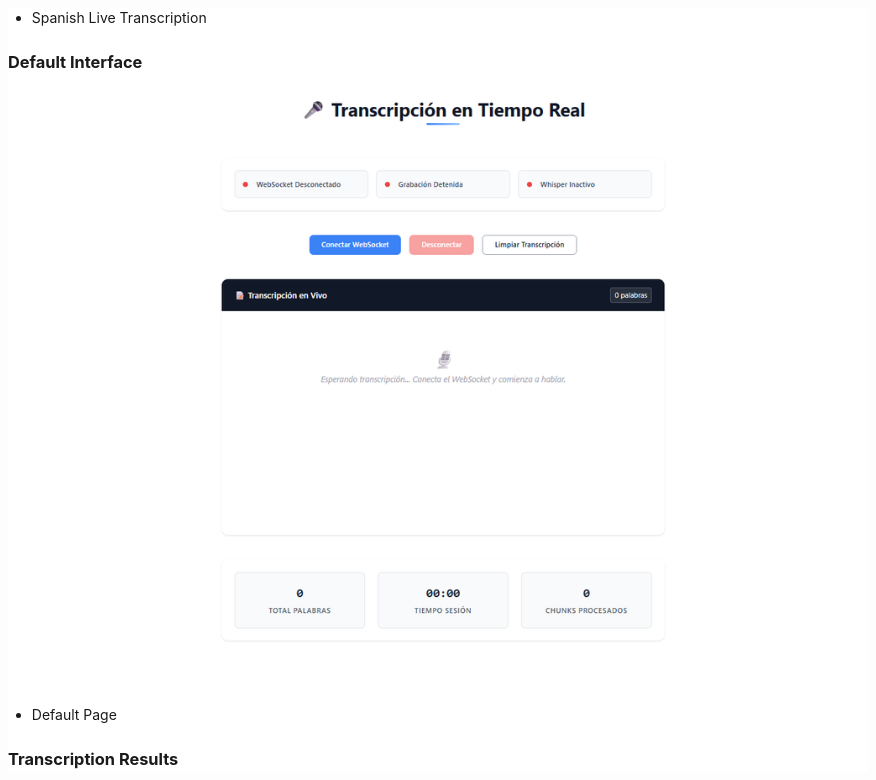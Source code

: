 - Spanish Live Transcription

### Default Interface
![Default Application Screen](images/default-screen.png)

- Default Page

### Transcription Results
